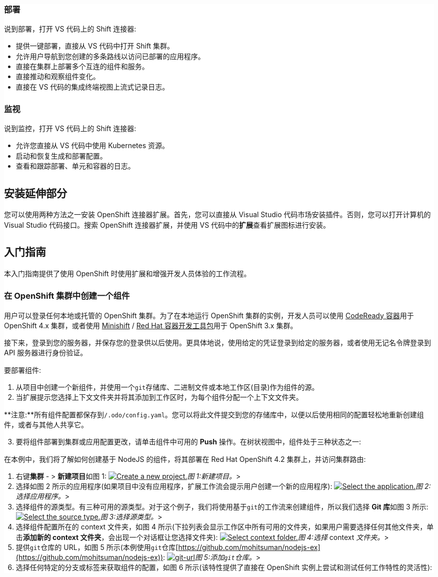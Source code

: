 ### 部署

说到部署，打开 VS 代码上的 Shift 连接器:

*   提供一键部署，直接从 VS 代码中打开 Shift 集群。
*   允许用户导航到您创建的多条路线以访问已部署的应用程序。
*   直接在集群上部署多个互连的组件和服务。
*   直接推动和观察组件变化。
*   直接在 VS 代码的集成终端视图上流式记录日志。

### 监视

说到监控，打开 VS 代码上的 Shift 连接器:

*   允许您直接从 VS 代码中使用 Kubernetes 资源。
*   启动和恢复生成和部署配置。
*   查看和跟踪部署、单元和容器的日志。

## 安装延伸部分

您可以使用两种方法之一安装 OpenShift 连接器扩展。首先，您可以直接从 Visual Studio 代码市场安装插件。否则，您可以打开计算机的 Visual Studio 代码接口。搜索 OpenShift 连接器扩展，并使用 VS 代码中的**扩展**查看扩展图标进行安装。

## 入门指南

本入门指南提供了使用 OpenShift 时使用扩展和增强开发人员体验的工作流程。

### 在 OpenShift 集群中创建一个组件

用户可以登录任何本地或托管的 OpenShift 集群。为了在本地运行 OpenShift 集群的实例，开发人员可以使用 [CodeReady 容器](https://github.com/code-ready/crc)用于 OpenShift 4.x 集群，或者使用 [Minishift](https://docs.okd.io/latest/minishift/getting-started/index.html) / [Red Hat 容器开发工具包](https://developers.redhat.com/products/cdk/overview)用于 OpenShift 3.x 集群。

接下来，登录到您的服务器，并保存您的登录供以后使用。更具体地说，使用给定的凭证登录到给定的服务器，或者使用无记名令牌登录到 API 服务器进行身份验证。

要部署组件:

1.  从项目中创建一个新组件，并使用一个`git`存储库、二进制文件或本地工作区(目录)作为组件的源。
2.  当扩展提示您选择上下文文件夹并将其添加到工作区时，为每个组件分配一个上下文文件夹。

**注意:**所有组件配置都保存到`/.odo/config.yaml`。您可以将此文件提交到您的存储库中，以便以后使用相同的配置轻松地重新创建组件，或者与其他人共享它。

3.  要将组件部署到集群或应用配置更改，请单击组件中可用的 **Push** 操作。在树状视图中，组件处于三种状态之一:

在本例中，我们将了解如何创建基于 NodeJS 的组件，将其部署在 Red Hat OpenShift 4.2 集群上，并访问集群路由:

1.  右键**集群** - > **新建项目**如图 1:
    [![Create a new project.](../Images/cca063b512df940a715205400ba6e2b3.png "new-project")](/sites/default/files/blog/2019/10/Screenshot-2019-10-10-at-7.14.14-PM.png)*图 1:新建项目。*>
2.  选择如图 2 所示的应用程序(如果项目中没有应用程序，扩展工作流会提示用户创建一个新的应用程序):
    [![Select the application.](../Images/94e68a399a7b4a9078129f1ae067c152.png "new-app")](/sites/default/files/blog/2019/10/Screenshot-2019-10-01-at-12.04.47-PM.png)*图 2:选择应用程序。*>
3.  选择组件的源类型。有三种可用的源类型。对于这个例子，我们将使用基于`git`的工作流来创建组件，所以我们选择 **Git 库**如图 3 所示:
    [![Select the source type.](../Images/408bf30ec9538602f5d566944656df23.png "source-type")](/sites/default/files/blog/2019/10/Screenshot-2019-10-01-at-12.05.02-PM.png)*图 3:选择源类型。*>
4.  选择组件配置所在的 context 文件夹，如图 4 所示(下拉列表会显示工作区中所有可用的文件夹，如果用户需要选择任何其他文件夹，单击**添加新的 context 文件夹**，会出现一个对话框让您选择文件夹):
    [![Select context folder.](../Images/09186b569b5e4bc009d095db24998b89.png "context-folder")](/sites/default/files/blog/2019/10/Screenshot-2019-10-01-at-12.05.10-PM.png)*图 4:选择* context *文件夹。*>
5.  提供`git`仓库的 URL，如图 5 所示(本例使用`git`仓库[https://github.com/mohitsuman/nodejs-ex](https://github.com/mohitsuman/nodejs-ex)):
    [![](../Images/c7d6486793a6ec021f2275216ad29b00.png "git-url")](/sites/default/files/blog/2019/10/Screenshot-2019-10-01-at-12.05.34-PM-2.png)*图 5:添加`git`仓库。*>
6.  选择任何特定的分支或标签来获取组件的配置，如图 6 所示(该特性提供了直接在 OpenShift 实例上尝试和测试任何工作特性的灵活性):
